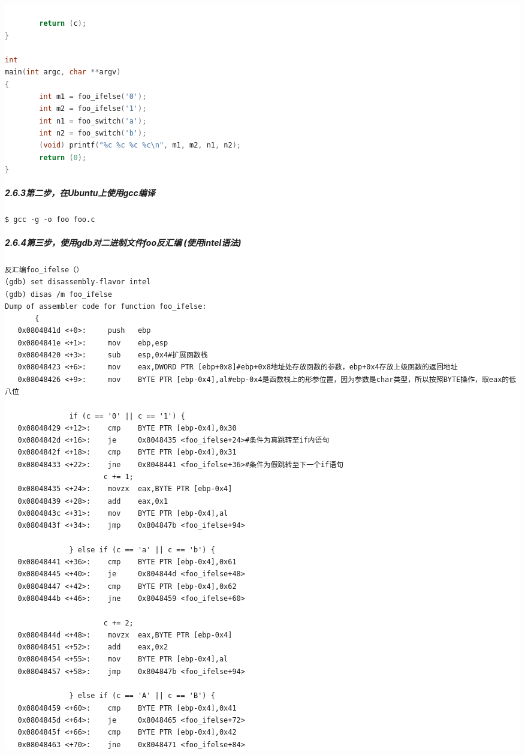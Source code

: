 ```c

        return (c);
}

int
main(int argc, char **argv)
{
        int m1 = foo_ifelse('0');
        int m2 = foo_ifelse('1');
        int n1 = foo_switch('a');
        int n2 = foo_switch('b');
        (void) printf("%c %c %c %c\n", m1, m2, n1, n2);
        return (0);
}
```

##### 2.6.3第二步，在Ubuntu上使用gcc编译

```shell
$ gcc -g -o foo foo.c
```

##### 2.6.4第三步，使用gdb对二进制文件foo反汇编 (使用intel语法)

```assembly
反汇编foo_ifelse（）
(gdb) set disassembly-flavor intel
(gdb) disas /m foo_ifelse
Dump of assembler code for function foo_ifelse:
       {
   0x0804841d <+0>:     push   ebp
   0x0804841e <+1>:     mov    ebp,esp
   0x08048420 <+3>:     sub    esp,0x4#扩展函数栈
   0x08048423 <+6>:     mov    eax,DWORD PTR [ebp+0x8]#ebp+0x8地址处存放函数的参数，ebp+0x4存放上级函数的返回地址
   0x08048426 <+9>:     mov    BYTE PTR [ebp-0x4],al#ebp-0x4是函数栈上的形参位置，因为参数是char类型，所以按照BYTE操作，取eax的低八位

               if (c == '0' || c == '1') {
   0x08048429 <+12>:    cmp    BYTE PTR [ebp-0x4],0x30
   0x0804842d <+16>:    je     0x8048435 <foo_ifelse+24>#条件为真跳转至if内语句
   0x0804842f <+18>:    cmp    BYTE PTR [ebp-0x4],0x31
   0x08048433 <+22>:    jne    0x8048441 <foo_ifelse+36>#条件为假跳转至下一个if语句
                       c += 1;
   0x08048435 <+24>:    movzx  eax,BYTE PTR [ebp-0x4]
   0x08048439 <+28>:    add    eax,0x1
   0x0804843c <+31>:    mov    BYTE PTR [ebp-0x4],al
   0x0804843f <+34>:    jmp    0x804847b <foo_ifelse+94>

               } else if (c == 'a' || c == 'b') {
   0x08048441 <+36>:    cmp    BYTE PTR [ebp-0x4],0x61
   0x08048445 <+40>:    je     0x804844d <foo_ifelse+48>
   0x08048447 <+42>:    cmp    BYTE PTR [ebp-0x4],0x62
   0x0804844b <+46>:    jne    0x8048459 <foo_ifelse+60>

                       c += 2;
   0x0804844d <+48>:    movzx  eax,BYTE PTR [ebp-0x4]
   0x08048451 <+52>:    add    eax,0x2
   0x08048454 <+55>:    mov    BYTE PTR [ebp-0x4],al
   0x08048457 <+58>:    jmp    0x804847b <foo_ifelse+94>

               } else if (c == 'A' || c == 'B') {
   0x08048459 <+60>:    cmp    BYTE PTR [ebp-0x4],0x41
   0x0804845d <+64>:    je     0x8048465 <foo_ifelse+72>
   0x0804845f <+66>:    cmp    BYTE PTR [ebp-0x4],0x42
   0x08048463 <+70>:    jne    0x8048471 <foo_ifelse+84>
```